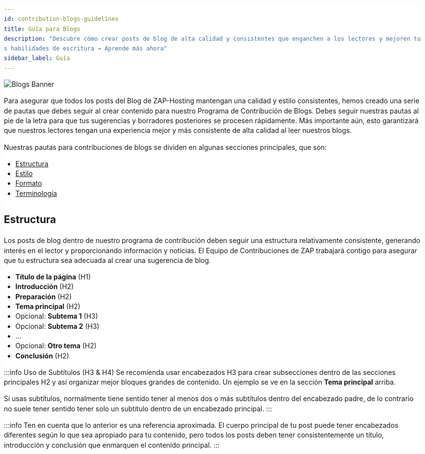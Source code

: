 ```yaml
---
id: contribution-blogs-guidelines
title: Guía para Blogs
description: "Descubre cómo crear posts de blog de alta calidad y consistentes que enganchen a los lectores y mejoren tus habilidades de escritura → Aprende más ahora"
sidebar_label: Guía
---
```


![Blogs Banner](https://screensaver01.zap-hosting.com/index.php/s/ysxLZ26K3dSRLJQ/preview)

Para asegurar que todos los posts del Blog de ZAP-Hosting mantengan una calidad y estilo consistentes, hemos creado una serie de pautas que debes seguir al crear contenido para nuestro Programa de Contribución de Blogs. Debes seguir nuestras pautas al pie de la letra para que tus sugerencias y borradores posteriores se procesen rápidamente. Más importante aún, esto garantizará que nuestros lectores tengan una experiencia mejor y más consistente de alta calidad al leer nuestros blogs.

Nuestras pautas para contribuciones de blogs se dividen en algunas secciones principales, que son:

- [Estructura](#estructura)
- [Estilo](#estilo)
- [Formato](#formato)
- [Terminología](#terminología)

## Estructura

Los posts de blog dentro de nuestro programa de contribución deben seguir una estructura relativamente consistente, generando interés en el lector y proporcionando información y noticias. El Equipo de Contribuciones de ZAP trabajará contigo para asegurar que tu estructura sea adecuada al crear una sugerencia de blog.

- **Título de la página** (H1)
- **Introducción** (H2) 
- **Preparación** (H2)
- **Tema principal** (H2)
- Opcional: **Subtema 1** (H3)
- Opcional: **Subtema 2** (H3)
- ...
- Opcional: **Otro tema** (H2)
- **Conclusión** (H2)

:::info Uso de Subtítulos (H3 & H4)
Se recomienda usar encabezados H3 para crear subsecciones dentro de las secciones principales H2 y así organizar mejor bloques grandes de contenido. Un ejemplo se ve en la sección **Tema principal** arriba.

Si usas subtítulos, normalmente tiene sentido tener al menos dos o más subtítulos dentro del encabezado padre, de lo contrario no suele tener sentido tener solo un subtítulo dentro de un encabezado principal.
:::

:::info
Ten en cuenta que lo anterior es una referencia aproximada. El cuerpo principal de tu post puede tener encabezados diferentes según lo que sea apropiado para tu contenido, pero todos los posts deben tener consistentemente un título, introducción y conclusión que enmarquen el contenido principal.
:::
